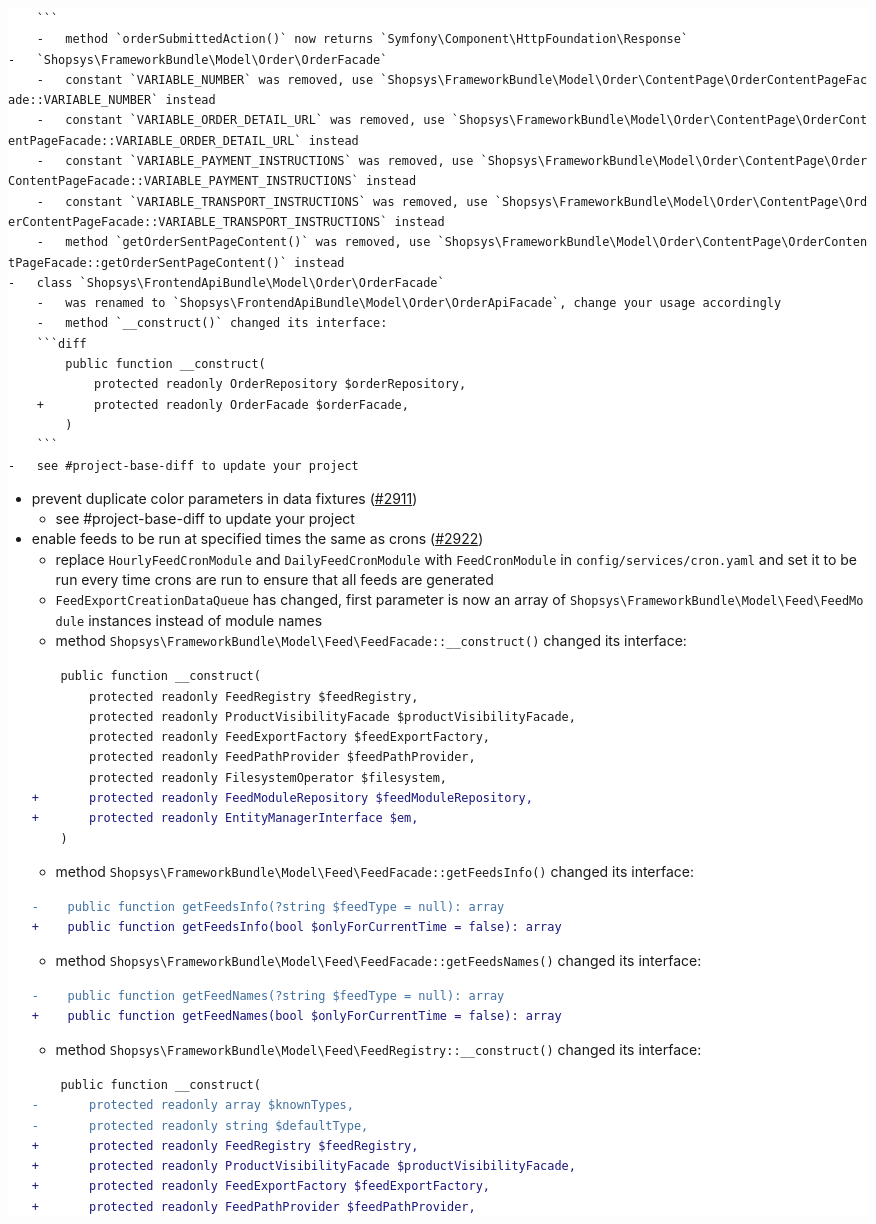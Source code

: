        ```
        -   method `orderSubmittedAction()` now returns `Symfony\Component\HttpFoundation\Response`
    -   `Shopsys\FrameworkBundle\Model\Order\OrderFacade`
        -   constant `VARIABLE_NUMBER` was removed, use `Shopsys\FrameworkBundle\Model\Order\ContentPage\OrderContentPageFacade::VARIABLE_NUMBER` instead
        -   constant `VARIABLE_ORDER_DETAIL_URL` was removed, use `Shopsys\FrameworkBundle\Model\Order\ContentPage\OrderContentPageFacade::VARIABLE_ORDER_DETAIL_URL` instead
        -   constant `VARIABLE_PAYMENT_INSTRUCTIONS` was removed, use `Shopsys\FrameworkBundle\Model\Order\ContentPage\OrderContentPageFacade::VARIABLE_PAYMENT_INSTRUCTIONS` instead
        -   constant `VARIABLE_TRANSPORT_INSTRUCTIONS` was removed, use `Shopsys\FrameworkBundle\Model\Order\ContentPage\OrderContentPageFacade::VARIABLE_TRANSPORT_INSTRUCTIONS` instead
        -   method `getOrderSentPageContent()` was removed, use `Shopsys\FrameworkBundle\Model\Order\ContentPage\OrderContentPageFacade::getOrderSentPageContent()` instead
    -   class `Shopsys\FrontendApiBundle\Model\Order\OrderFacade`
        -   was renamed to `Shopsys\FrontendApiBundle\Model\Order\OrderApiFacade`, change your usage accordingly
        -   method `__construct()` changed its interface:
        ```diff
            public function __construct(
                protected readonly OrderRepository $orderRepository,
        +       protected readonly OrderFacade $orderFacade,
            )
        ```
    -   see #project-base-diff to update your project
-   prevent duplicate color parameters in data fixtures ([#2911](https://github.com/shopsys/shopsys/pull/2911))
    -   see #project-base-diff to update your project
-   enable feeds to be run at specified times the same as crons ([#2922](https://github.com/shopsys/shopsys/pull/2922))
    -   replace `HourlyFeedCronModule` and `DailyFeedCronModule` with `FeedCronModule` in `config/services/cron.yaml` and set it to be run every time crons are run to ensure that all feeds are generated
    -   `FeedExportCreationDataQueue` has changed, first parameter is now an array of `Shopsys\FrameworkBundle\Model\Feed\FeedModule` instances instead of module names
    -   method `Shopsys\FrameworkBundle\Model\Feed\FeedFacade::__construct()` changed its interface:
    ```diff
        public function __construct(
            protected readonly FeedRegistry $feedRegistry,
            protected readonly ProductVisibilityFacade $productVisibilityFacade,
            protected readonly FeedExportFactory $feedExportFactory,
            protected readonly FeedPathProvider $feedPathProvider,
            protected readonly FilesystemOperator $filesystem,
    +       protected readonly FeedModuleRepository $feedModuleRepository,
    +       protected readonly EntityManagerInterface $em,
        )
    ```
    -   method `Shopsys\FrameworkBundle\Model\Feed\FeedFacade::getFeedsInfo()` changed its interface:
    ```diff
    -    public function getFeedsInfo(?string $feedType = null): array
    +    public function getFeedsInfo(bool $onlyForCurrentTime = false): array
    ```
    -   method `Shopsys\FrameworkBundle\Model\Feed\FeedFacade::getFeedsNames()` changed its interface:
    ```diff
    -    public function getFeedNames(?string $feedType = null): array
    +    public function getFeedNames(bool $onlyForCurrentTime = false): array
    ```
    -   method `Shopsys\FrameworkBundle\Model\Feed\FeedRegistry::__construct()` changed its interface:
    ```diff
        public function __construct(
    -       protected readonly array $knownTypes,
    -       protected readonly string $defaultType,
    +       protected readonly FeedRegistry $feedRegistry,
    +       protected readonly ProductVisibilityFacade $productVisibilityFacade,
    +       protected readonly FeedExportFactory $feedExportFactory,
    +       protected readonly FeedPathProvider $feedPathProvider,